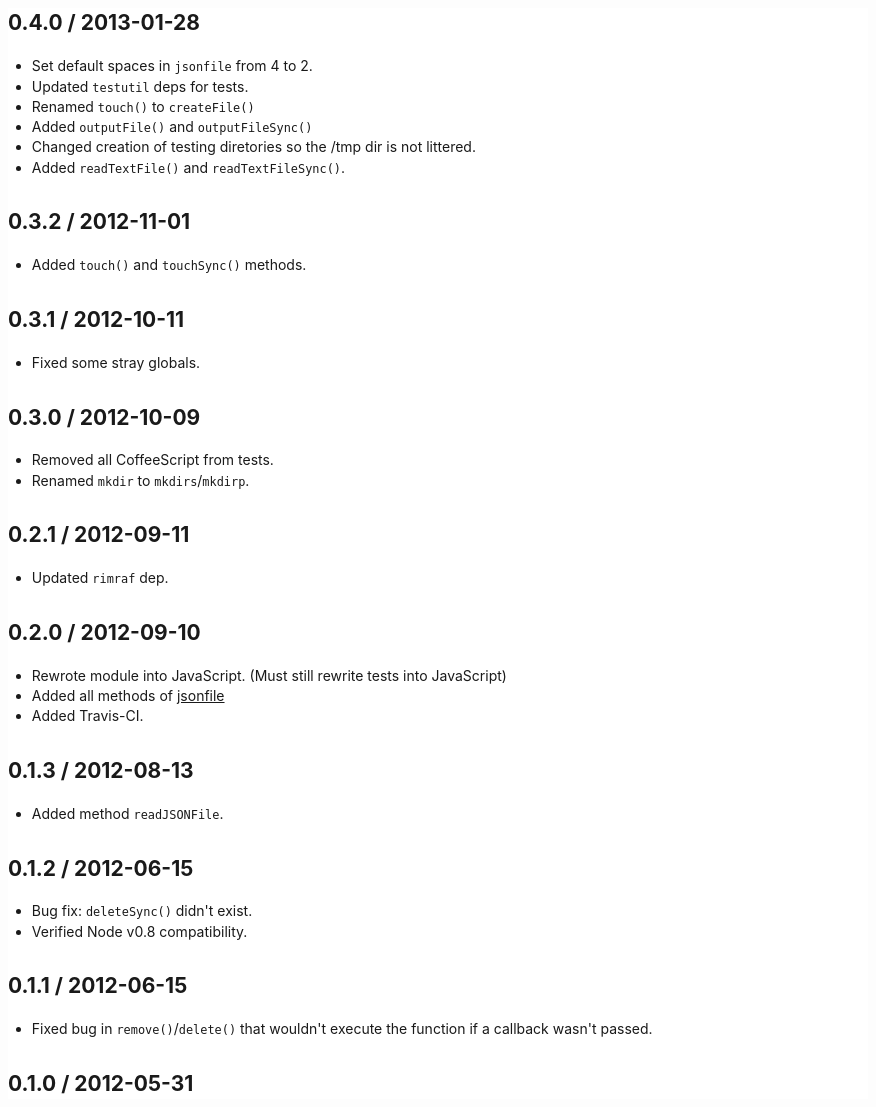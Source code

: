 0.4.0 / 2013-01-28
------------------

* Set default spaces in `jsonfile` from 4 to 2.
* Updated `testutil` deps for tests.
* Renamed `touch()` to `createFile()`
* Added `outputFile()` and `outputFileSync()`
* Changed creation of testing diretories so the /tmp dir is not littered.
* Added `readTextFile()` and `readTextFileSync()`.

0.3.2 / 2012-11-01
------------------

* Added `touch()` and `touchSync()` methods.

0.3.1 / 2012-10-11
------------------

* Fixed some stray globals.

0.3.0 / 2012-10-09
------------------

* Removed all CoffeeScript from tests.
* Renamed `mkdir` to `mkdirs`/`mkdirp`.

0.2.1 / 2012-09-11
------------------

* Updated `rimraf` dep.

0.2.0 / 2012-09-10
------------------

* Rewrote module into JavaScript. (Must still rewrite tests into JavaScript)
* Added all methods of [jsonfile](https://github.com/jprichardson/node-jsonfile)
* Added Travis-CI.

0.1.3 / 2012-08-13
------------------

* Added method `readJSONFile`.

0.1.2 / 2012-06-15
------------------

* Bug fix: `deleteSync()` didn't exist.
* Verified Node v0.8 compatibility.

0.1.1 / 2012-06-15
------------------

* Fixed bug in `remove()`/`delete()` that wouldn't execute the function if a callback wasn't passed.

0.1.0 / 2012-05-31
------------------
